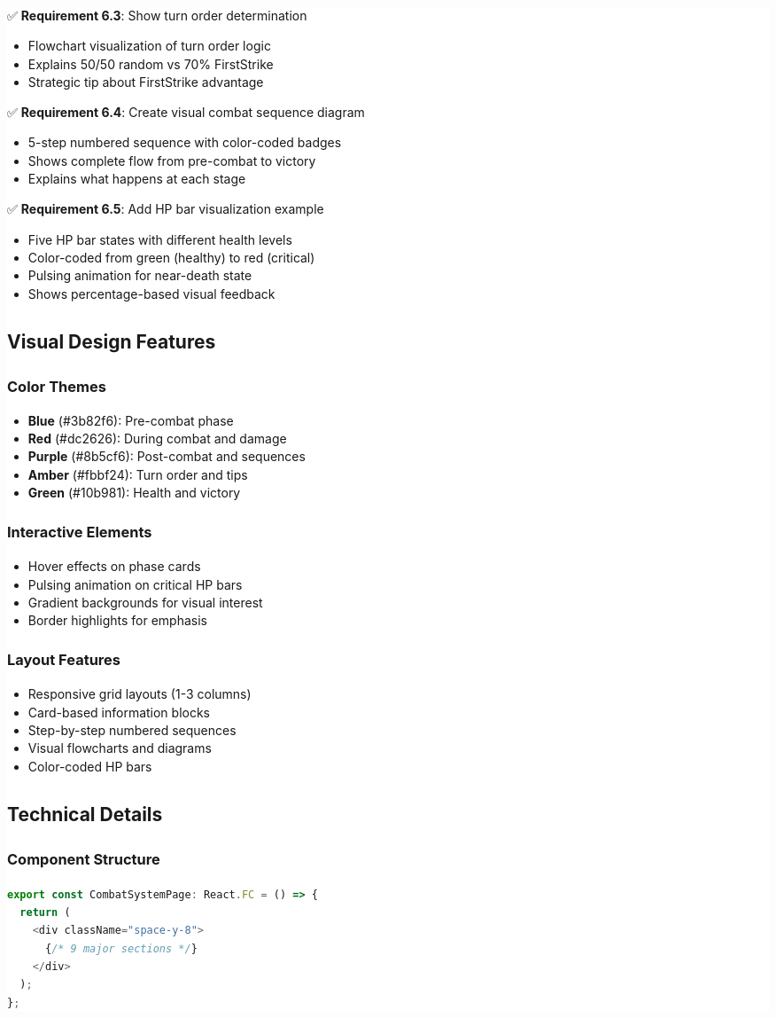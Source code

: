 ✅ **Requirement 6.3**: Show turn order determination
- Flowchart visualization of turn order logic
- Explains 50/50 random vs 70% FirstStrike
- Strategic tip about FirstStrike advantage

✅ **Requirement 6.4**: Create visual combat sequence diagram
- 5-step numbered sequence with color-coded badges
- Shows complete flow from pre-combat to victory
- Explains what happens at each stage

✅ **Requirement 6.5**: Add HP bar visualization example
- Five HP bar states with different health levels
- Color-coded from green (healthy) to red (critical)
- Pulsing animation for near-death state
- Shows percentage-based visual feedback

## Visual Design Features

### Color Themes
- **Blue** (#3b82f6): Pre-combat phase
- **Red** (#dc2626): During combat and damage
- **Purple** (#8b5cf6): Post-combat and sequences
- **Amber** (#fbbf24): Turn order and tips
- **Green** (#10b981): Health and victory

### Interactive Elements
- Hover effects on phase cards
- Pulsing animation on critical HP bars
- Gradient backgrounds for visual interest
- Border highlights for emphasis

### Layout Features
- Responsive grid layouts (1-3 columns)
- Card-based information blocks
- Step-by-step numbered sequences
- Visual flowcharts and diagrams
- Color-coded HP bars

## Technical Details

### Component Structure
```typescript
export const CombatSystemPage: React.FC = () => {
  return (
    <div className="space-y-8">
      {/* 9 major sections */}
    </div>
  );
};
```
